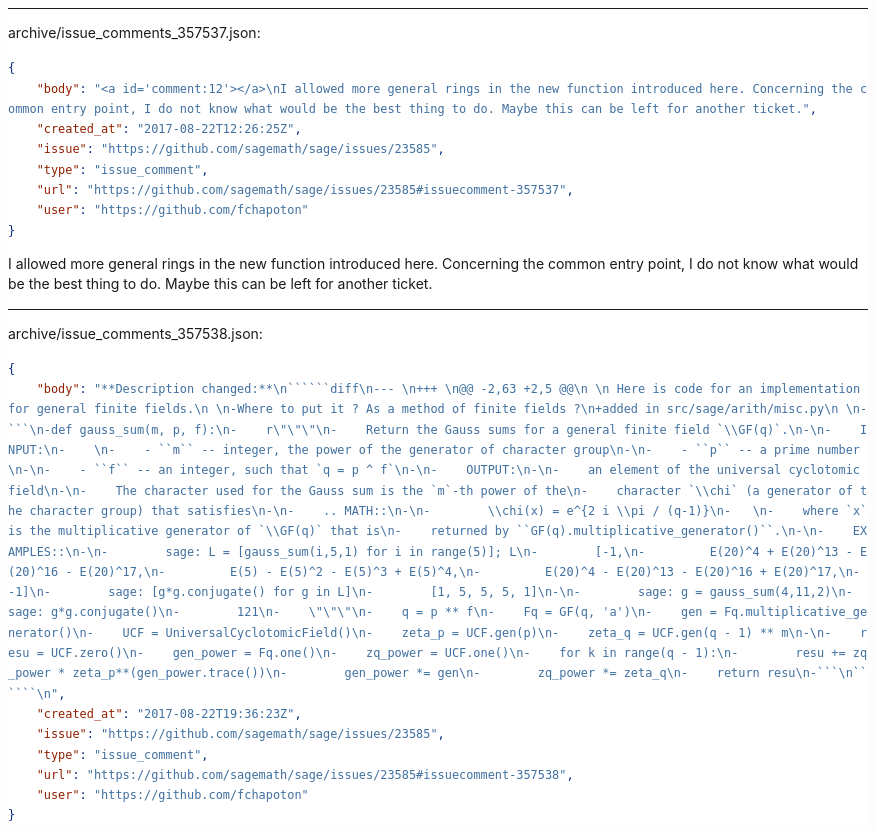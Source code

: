 


---

archive/issue_comments_357537.json:
```json
{
    "body": "<a id='comment:12'></a>\nI allowed more general rings in the new function introduced here. Concerning the common entry point, I do not know what would be the best thing to do. Maybe this can be left for another ticket.",
    "created_at": "2017-08-22T12:26:25Z",
    "issue": "https://github.com/sagemath/sage/issues/23585",
    "type": "issue_comment",
    "url": "https://github.com/sagemath/sage/issues/23585#issuecomment-357537",
    "user": "https://github.com/fchapoton"
}
```

<a id='comment:12'></a>
I allowed more general rings in the new function introduced here. Concerning the common entry point, I do not know what would be the best thing to do. Maybe this can be left for another ticket.



---

archive/issue_comments_357538.json:
```json
{
    "body": "**Description changed:**\n``````diff\n--- \n+++ \n@@ -2,63 +2,5 @@\n \n Here is code for an implementation for general finite fields.\n \n-Where to put it ? As a method of finite fields ?\n+added in src/sage/arith/misc.py\n \n-```\n-def gauss_sum(m, p, f):\n-    r\"\"\"\n-    Return the Gauss sums for a general finite field `\\GF(q)`.\n-\n-    INPUT:\n-    \n-    - ``m`` -- integer, the power of the generator of character group\n-\n-    - ``p`` -- a prime number\n-\n-    - ``f`` -- an integer, such that `q = p ^ f`\n-\n-    OUTPUT:\n-\n-    an element of the universal cyclotomic field\n-\n-    The character used for the Gauss sum is the `m`-th power of the\n-    character `\\chi` (a generator of the character group) that satisfies\n-\n-    .. MATH::\n-\n-        \\chi(x) = e^{2 i \\pi / (q-1)}\n-   \n-    where `x` is the multiplicative generator of `\\GF(q)` that is\n-    returned by ``GF(q).multiplicative_generator()``.\n-\n-    EXAMPLES::\n-\n-        sage: L = [gauss_sum(i,5,1) for i in range(5)]; L\n-        [-1,\n-         E(20)^4 + E(20)^13 - E(20)^16 - E(20)^17,\n-         E(5) - E(5)^2 - E(5)^3 + E(5)^4,\n-         E(20)^4 - E(20)^13 - E(20)^16 + E(20)^17,\n-         -1]\n-        sage: [g*g.conjugate() for g in L]\n-        [1, 5, 5, 5, 1]\n-\n-        sage: g = gauss_sum(4,11,2)\n-        sage: g*g.conjugate()\n-        121\n-    \"\"\"\n-    q = p ** f\n-    Fq = GF(q, 'a')\n-    gen = Fq.multiplicative_generator()\n-    UCF = UniversalCyclotomicField()\n-    zeta_p = UCF.gen(p)\n-    zeta_q = UCF.gen(q - 1) ** m\n-\n-    resu = UCF.zero()\n-    gen_power = Fq.one()\n-    zq_power = UCF.one()\n-    for k in range(q - 1):\n-        resu += zq_power * zeta_p**(gen_power.trace())\n-        gen_power *= gen\n-        zq_power *= zeta_q\n-    return resu\n-```\n``````\n",
    "created_at": "2017-08-22T19:36:23Z",
    "issue": "https://github.com/sagemath/sage/issues/23585",
    "type": "issue_comment",
    "url": "https://github.com/sagemath/sage/issues/23585#issuecomment-357538",
    "user": "https://github.com/fchapoton"
}
```
